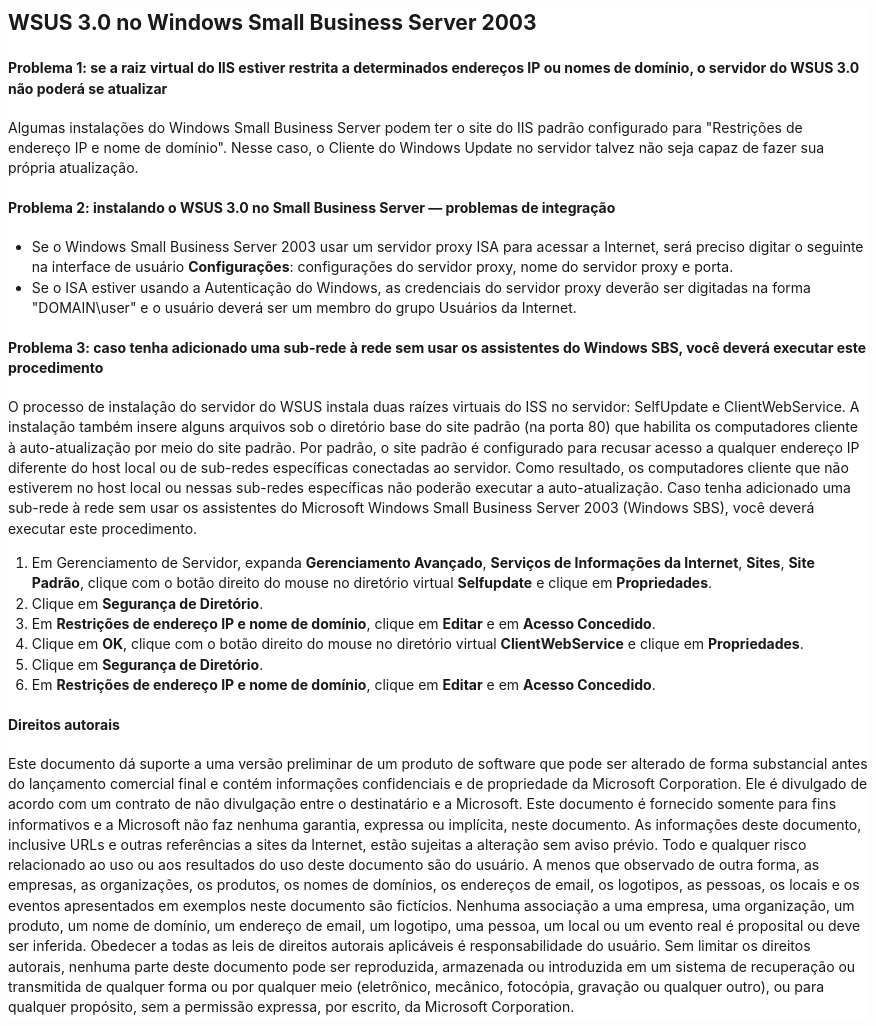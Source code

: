 WSUS 3.0 no Windows Small Business Server 2003  
----------------------------------------------
  
#### Problema 1: se a raiz virtual do IIS estiver restrita a determinados endereços IP ou nomes de domínio, o servidor do WSUS 3.0 não poderá se atualizar
  
Algumas instalações do Windows Small Business Server podem ter o site do IIS padrão configurado para "Restrições de endereço IP e nome de domínio". Nesse caso, o Cliente do Windows Update no servidor talvez não seja capaz de fazer sua própria atualização.
  
#### Problema 2: instalando o WSUS 3.0 no Small Business Server — problemas de integração
  
-   Se o Windows Small Business Server 2003 usar um servidor proxy ISA para acessar a Internet, será preciso digitar o seguinte na interface de usuário **Configurações**: configurações do servidor proxy, nome do servidor proxy e porta.  
-   Se o ISA estiver usando a Autenticação do Windows, as credenciais do servidor proxy deverão ser digitadas na forma "DOMAIN\\user" e o usuário deverá ser um membro do grupo Usuários da Internet.
  
#### Problema 3: caso tenha adicionado uma sub-rede à rede sem usar os assistentes do Windows SBS, você deverá executar este procedimento
  
O processo de instalação do servidor do WSUS instala duas raízes virtuais do ISS no servidor: SelfUpdate e ClientWebService. A instalação também insere alguns arquivos sob o diretório base do site padrão (na porta 80) que habilita os computadores cliente à auto-atualização por meio do site padrão. Por padrão, o site padrão é configurado para recusar acesso a qualquer endereço IP diferente do host local ou de sub-redes específicas conectadas ao servidor. Como resultado, os computadores cliente que não estiverem no host local ou nessas sub-redes específicas não poderão executar a auto-atualização. Caso tenha adicionado uma sub-rede à rede sem usar os assistentes do Microsoft Windows Small Business Server 2003 (Windows SBS), você deverá executar este procedimento.
  
1.  Em Gerenciamento de Servidor, expanda **Gerenciamento Avançado**, **Serviços de Informações da Internet**, **Sites**, **Site Padrão**, clique com o botão direito do mouse no diretório virtual **Selfupdate** e clique em **Propriedades**.  
2.  Clique em **Segurança de Diretório**.  
3.  Em **Restrições de endereço IP e nome de domínio**, clique em **Editar** e em **Acesso Concedido**.  
4.  Clique em **OK**, clique com o botão direito do mouse no diretório virtual **ClientWebService** e clique em **Propriedades**.  
5.  Clique em **Segurança de Diretório**.  
6.  Em **Restrições de endereço IP e nome de domínio**, clique em **Editar** e em **Acesso Concedido**.
  
#### Direitos autorais
  
Este documento dá suporte a uma versão preliminar de um produto de software que pode ser alterado de forma substancial antes do lançamento comercial final e contém informações confidenciais e de propriedade da Microsoft Corporation. Ele é divulgado de acordo com um contrato de não divulgação entre o destinatário e a Microsoft. Este documento é fornecido somente para fins informativos e a Microsoft não faz nenhuma garantia, expressa ou implícita, neste documento. As informações deste documento, inclusive URLs e outras referências a sites da Internet, estão sujeitas a alteração sem aviso prévio. Todo e qualquer risco relacionado ao uso ou aos resultados do uso deste documento são do usuário. A menos que observado de outra forma, as empresas, as organizações, os produtos, os nomes de domínios, os endereços de email, os logotipos, as pessoas, os locais e os eventos apresentados em exemplos neste documento são fictícios. Nenhuma associação a uma empresa, uma organização, um produto, um nome de domínio, um endereço de email, um logotipo, uma pessoa, um local ou um evento real é proposital ou deve ser inferida. Obedecer a todas as leis de direitos autorais aplicáveis é responsabilidade do usuário. Sem limitar os direitos autorais, nenhuma parte deste documento pode ser reproduzida, armazenada ou introduzida em um sistema de recuperação ou transmitida de qualquer forma ou por qualquer meio (eletrônico, mecânico, fotocópia, gravação ou qualquer outro), ou para qualquer propósito, sem a permissão expressa, por escrito, da Microsoft Corporation.
  